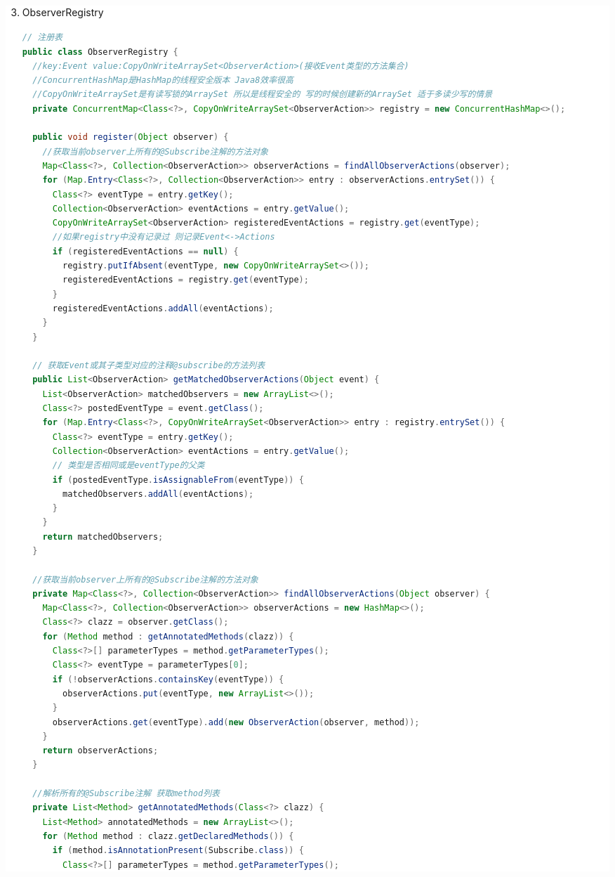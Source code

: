 3. ObserverRegistry

   ````java
   // 注册表 
   public class ObserverRegistry {
     //key:Event value:CopyOnWriteArraySet<ObserverAction>(接收Event类型的方法集合)
     //ConcurrentHashMap是HashMap的线程安全版本 Java8效率很高
     //CopyOnWriteArraySet是有读写锁的ArraySet 所以是线程安全的 写的时候创建新的ArraySet 适于多读少写的情景
     private ConcurrentMap<Class<?>, CopyOnWriteArraySet<ObserverAction>> registry = new ConcurrentHashMap<>();
   
     public void register(Object observer) {
       //获取当前observer上所有的@Subscribe注解的方法对象
       Map<Class<?>, Collection<ObserverAction>> observerActions = findAllObserverActions(observer);
       for (Map.Entry<Class<?>, Collection<ObserverAction>> entry : observerActions.entrySet()) {
         Class<?> eventType = entry.getKey();
         Collection<ObserverAction> eventActions = entry.getValue();
         CopyOnWriteArraySet<ObserverAction> registeredEventActions = registry.get(eventType);
         //如果registry中没有记录过 则记录Event<->Actions
         if (registeredEventActions == null) {
           registry.putIfAbsent(eventType, new CopyOnWriteArraySet<>());
           registeredEventActions = registry.get(eventType);
         }
         registeredEventActions.addAll(eventActions);
       }
     }
   
     // 获取Event或其子类型对应的注释@subscribe的方法列表
     public List<ObserverAction> getMatchedObserverActions(Object event) {
       List<ObserverAction> matchedObservers = new ArrayList<>();
       Class<?> postedEventType = event.getClass();
       for (Map.Entry<Class<?>, CopyOnWriteArraySet<ObserverAction>> entry : registry.entrySet()) {
         Class<?> eventType = entry.getKey();
         Collection<ObserverAction> eventActions = entry.getValue();
         // 类型是否相同或是eventType的父类
         if (postedEventType.isAssignableFrom(eventType)) {
           matchedObservers.addAll(eventActions);
         }
       }
       return matchedObservers;
     }
   
     //获取当前observer上所有的@Subscribe注解的方法对象
     private Map<Class<?>, Collection<ObserverAction>> findAllObserverActions(Object observer) {
       Map<Class<?>, Collection<ObserverAction>> observerActions = new HashMap<>();
       Class<?> clazz = observer.getClass();
       for (Method method : getAnnotatedMethods(clazz)) {
         Class<?>[] parameterTypes = method.getParameterTypes();
         Class<?> eventType = parameterTypes[0];
         if (!observerActions.containsKey(eventType)) {
           observerActions.put(eventType, new ArrayList<>());
         }
         observerActions.get(eventType).add(new ObserverAction(observer, method));
       }
       return observerActions;
     }
   
     //解析所有的@Subscribe注解 获取method列表
     private List<Method> getAnnotatedMethods(Class<?> clazz) {
       List<Method> annotatedMethods = new ArrayList<>();
       for (Method method : clazz.getDeclaredMethods()) {
         if (method.isAnnotationPresent(Subscribe.class)) {
           Class<?>[] parameterTypes = method.getParameterTypes();
   ````